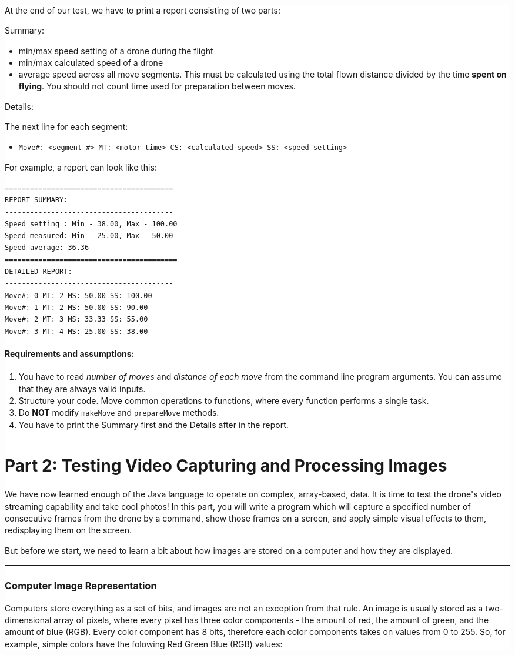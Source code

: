 At the end of our test, we have to print a report consisting of two parts:

Summary:
- min/max speed setting of a drone during the flight
- min/max calculated speed of a drone
- average speed across all move segments. This must be calculated using the total flown distance divided by the time **spent on flying**. You should not count time used for preparation between moves.

Details:

The next line for each segment:
- `Move#: <segment #> MT: <motor time> CS: <calculated speed> SS: <speed setting>`

For example, a report can look like this:

```
========================================
REPORT SUMMARY:
----------------------------------------
Speed setting : Min - 38.00, Max - 100.00
Speed measured: Min - 25.00, Max - 50.00
Speed average: 36.36
=========================================
DETAILED REPORT:
----------------------------------------
Move#: 0 MT: 2 MS: 50.00 SS: 100.00
Move#: 1 MT: 2 MS: 50.00 SS: 90.00
Move#: 2 MT: 3 MS: 33.33 SS: 55.00
Move#: 3 MT: 4 MS: 25.00 SS: 38.00
```

#### Requirements and assumptions:

1. You have to read *number of moves* and *distance of each move* from the command line program arguments. You can assume that they are always valid inputs.
2. Structure your code. Move common operations to functions, where every function performs a single task.
3. Do __NOT__ modify `makeMove` and `prepareMove` methods.
4. You have to print the Summary first and the Details after in the report.

# Part 2: Testing Video Capturing and Processing Images

We have now learned enough of the Java language to operate on complex, array-based, data.  It is time to test the drone's video streaming capability and take cool photos! In this part, you will write a program which will capture a specified number of consecutive frames from the drone by a command, show those frames on a screen, and apply simple visual effects to them, redisplaying them on the screen.

But before we start, we need to learn a bit about how images are stored on a computer and how they are displayed.

---

### Computer Image Representation
Computers store everything as a set of bits, and images are not an exception from that rule. An image is usually stored as a two-dimensional array of pixels, where every pixel has three color components - the amount of red, the amount of green, and the amount of blue (RGB). Every color component has 8 bits, therefore each color components takes on values from 0 to 255. So, for example, simple colors have the folowing Red Green Blue (RGB) values:
